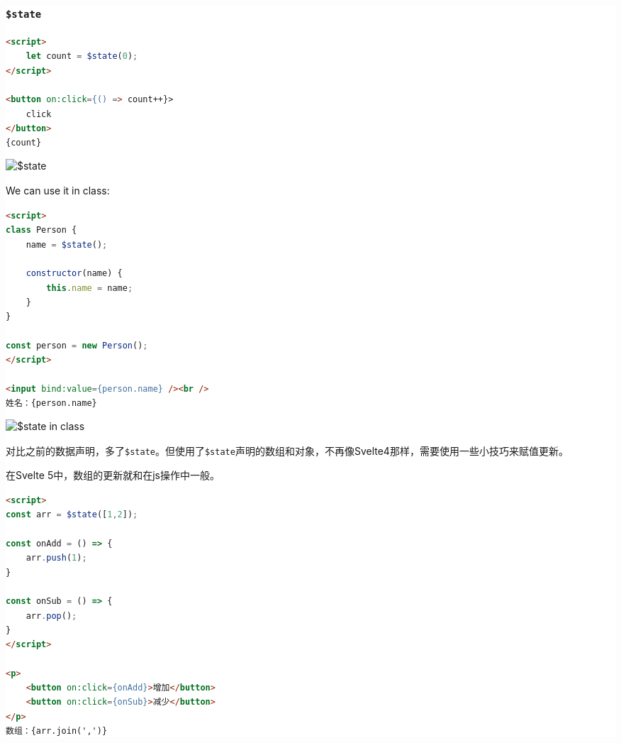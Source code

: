 ### `$state`

```html
<script>
    let count = $state(0);
</script>

<button on:click={() => count++}>
    click
</button>
{count}
```

![$state](https://p9-juejin.byteimg.com/tos-cn-i-k3u1fbpfcp/ce594f3ec228453e83d0a37361c89139~tplv-k3u1fbpfcp-jj-mark:0:0:0:0:q75.image#?w=1169&h=722&s=20340&e=gif&f=12&b=fefefe)


We can use it in class:

```html
<script>
class Person {
    name = $state();

    constructor(name) {
        this.name = name;
    }
}

const person = new Person();
</script>

<input bind:value={person.name} /><br />
姓名：{person.name}
```

![$state in class](https://p3-juejin.byteimg.com/tos-cn-i-k3u1fbpfcp/2b9f06be79bb42c29a802f412fd12b7f~tplv-k3u1fbpfcp-jj-mark:0:0:0:0:q75.image#?w=1169&h=722&s=51374&e=gif&f=20&b=fefefe)


对比之前的数据声明，多了`$state`。但使用了`$state`声明的数组和对象，不再像Svelte4那样，需要使用一些小技巧来赋值更新。

在Svelte 5中，数组的更新就和在js操作中一般。

```html
<script>
const arr = $state([1,2]);

const onAdd = () => {
    arr.push(1);
}

const onSub = () => {
    arr.pop();
}
</script>

<p>
    <button on:click={onAdd}>增加</button>
    <button on:click={onSub}>减少</button>
</p>
数组：{arr.join(',')}
```
